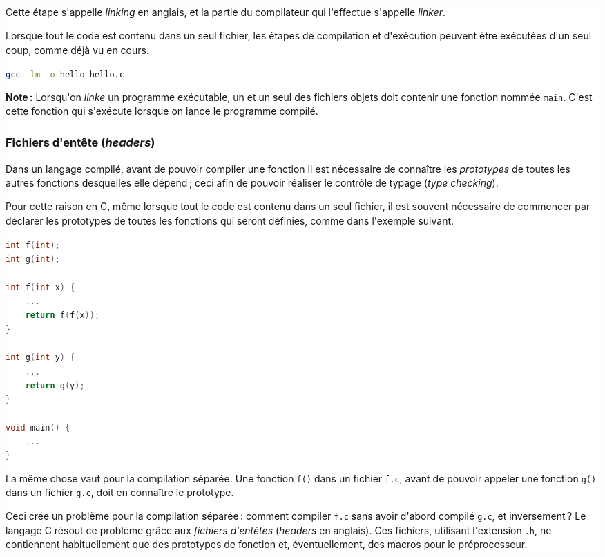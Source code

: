 Cette étape s'appelle *linking* en anglais, et la partie du
compilateur qui l'effectue s'appelle *linker*.

Lorsque tout le code est contenu dans un seul fichier, les étapes de
compilation et d'exécution peuvent être exécutées d'un seul coup,
comme déjà vu en cours.

```bash
gcc -lm -o hello hello.c
```

**Note :** Lorsqu'on *linke* un programme exécutable, un et un seul
des fichiers objets doit contenir une fonction nommée `main`. C'est
cette fonction qui s'exécute lorsque on lance le programme compilé.


### Fichiers d'entête (*headers*)

Dans un langage compilé, avant de pouvoir compiler une fonction il est
nécessaire de connaître les *prototypes* de toutes les autres
fonctions desquelles elle dépend ; ceci afin de pouvoir réaliser le
contrôle de typage (*type checking*).

Pour cette raison en C, même lorsque tout le code est contenu dans un
seul fichier, il est souvent nécessaire de commencer par déclarer les
prototypes de toutes les fonctions qui seront définies, comme dans
l'exemple suivant.

```c
int f(int);
int g(int);

int f(int x) {
	...
    return f(f(x));
}

int g(int y) {
	...
	return g(y);
}

void main() {
	...
}
```

La même chose vaut pour la compilation séparée. Une fonction `f()`
dans un fichier `f.c`, avant de pouvoir appeler une fonction `g()`
dans un fichier `g.c`, doit en connaître le prototype.

Ceci crée un problème pour la compilation séparée : comment compiler
`f.c` sans avoir d'abord compilé `g.c`, et inversement ? Le langage C
résout ce problème grâce aux *fichiers d'entêtes* (*headers* en
anglais). Ces fichiers, utilisant l'extension `.h`, ne contiennent
habituellement que des prototypes de fonction et, éventuellement, des
macros pour le préprocesseur.
